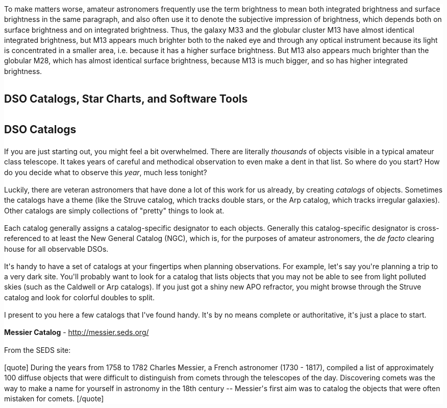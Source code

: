 To make matters worse, amateur astronomers frequently use the term brightness to mean both
integrated brightness and surface brightness in the same paragraph, and also often use it to denote
the subjective impression of brightness, which depends both on surface brightness and on integrated
brightness. Thus, the galaxy M33 and the globular cluster M13 have almost identical integrated
brightness, but M13 appears much brighter both to the naked eye and through any optical instrument
because its light is concentrated in a smaller area, i.e. because it has a higher surface
brightness. But M13 also appears much brighter than the globular M28, which has almost identical
surface brightness, because M13 is much bigger, and so has higher integrated brightness.



## DSO Catalogs, Star Charts, and Software Tools


## **DSO Catalogs**

If you are just starting out, you might feel a bit overwhelmed.  There are literally *thousands*
of objects visible in a typical amateur class telescope.  It takes years of careful and methodical
observation to even make a dent in that list.  So where do you start?  How do you decide what to
observe this *year*, much less tonight?

Luckily, there are veteran astronomers that have done a lot of this work for us already, by creating
*catalogs* of objects.  Sometimes the catalogs have a theme (like the Struve catalog, which tracks
double stars, or the Arp catalog, which tracks irregular galaxies).  Other catalogs are simply collections
of "pretty" things to look at.

Each catalog generally assigns a catalog-specific designator to each objects.  Generally this catalog-specific
designator is cross-referenced to at least the New General Catalog (NGC), which is, for the purposes
of amateur astronomers, the *de facto* clearing house for all observable DSOs.

It's handy to have a set of catalogs at your fingertips when planning observations.  For example,
let's say you're planning a trip to a very dark site.  You'll probably want to look for a catalog
that lists objects that you may not be able to see from light polluted skies (such as the Caldwell
or Arp catalogs).  If you just got a shiny new APO refractor, you might browse through the Struve
catalog and look for colorful doubles to split.

I present to you here a few catalogs that I've found handy.  It's by no means complete or authoritative,
it's just a place to start.

**Messier Catalog** - http://messier.seds.org/

From the SEDS site:

[quote]
During the years from 1758 to 1782 Charles Messier, a French astronomer (1730 - 1817), compiled a
list of approximately 100 diffuse objects that were difficult to distinguish from comets through the
telescopes of the day. Discovering comets was the way to make a name for yourself in astronomy in
the 18th century -- Messier's first aim was to catalog the objects that were often mistaken for
comets.
[/quote]

